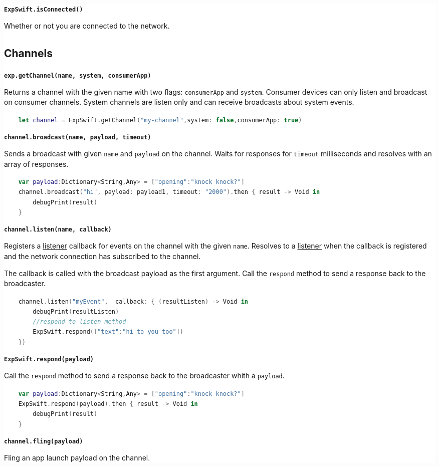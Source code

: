 **`ExpSwift.isConnected()`**

Whether or not you are connected to the network.


## Channels

 **`exp.getChannel(name, system, consumerApp)`**

 Returns a channel with the given name with two flags: `consumerApp` and `system`. Consumer devices can only listen and broadcast on consumer channels. System channels are listen only and can receive broadcasts about system events.

```swift
    let channel = ExpSwift.getChannel("my-channel",system: false,consumerApp: true)
```

**`channel.broadcast(name, payload, timeout)`**

Sends a broadcast with given `name` and `payload` on the channel. Waits for responses for `timeout` milliseconds and resolves with an array of responses.

```swift
    var payload:Dictionary<String,Any> = ["opening":"knock knock?"]
    channel.broadcast("hi", payload: payload1, timeout: "2000").then { result -> Void in
        debugPrint(result)
    }
```

**`channel.listen(name, callback)`**

Registers a [listener](#listeners) callback for events on the channel with the given `name`. Resolves to a [listener](#listeners) when the callback is registered and the network connection has subscribed to the channel.

The callback is called with the broadcast payload as the first argument. Call the `respond` method to send a response back to the broadcaster.

```swift
    channel.listen("myEvent",  callback: { (resultListen) -> Void in
        debugPrint(resultListen)
        //respond to listen method
        ExpSwift.respond(["text":"hi to you too"])
    })
```

**`ExpSwift.respond(payload)`**

Call the `respond` method to send a response back to the broadcaster whith a `payload`.

```swift
    var payload:Dictionary<String,Any> = ["opening":"knock knock?"]
    ExpSwift.respond(payload).then { result -> Void in
        debugPrint(result)
    }
```

**`channel.fling(payload)`**

Fling an app launch payload on the channel.
